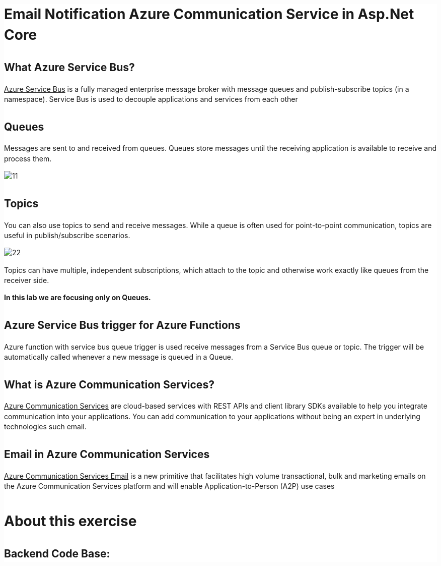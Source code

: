 # Email Notification Azure Communication Service in Asp.Net Core

## What Azure Service Bus? 
[Azure Service Bus](https://docs.microsoft.com/en-us/azure/service-bus-messaging/service-bus-messaging-overview) is a fully managed enterprise message broker with message queues and publish-subscribe topics (in a namespace). Service Bus is used to decouple applications and services from each other

## Queues
Messages are sent to and received from queues. Queues store messages until the receiving application is available to receive and process them.

![11](https://user-images.githubusercontent.com/100709775/186668489-4d3548cb-0498-4b01-85ff-f3c391cc5b71.png)

## Topics
You can also use topics to send and receive messages. While a queue is often used for point-to-point communication, topics are useful in publish/subscribe scenarios.

![22](https://user-images.githubusercontent.com/100709775/186668509-e146ee3b-7908-48bd-b8ce-25d73c972830.png)

Topics can have multiple, independent subscriptions, which attach to the topic and otherwise work exactly like queues from the receiver side.

**In this lab we are focusing only on Queues.** 


## Azure Service Bus trigger for Azure Functions
Azure function with service bus queue trigger is used receive messages from a Service Bus queue or topic. The trigger will be automatically called whenever a new message is queued in a Queue.

## What is Azure Communication Services?

[Azure Communication Services](https://docs.microsoft.com/en-us/azure/communication-services/overview) are cloud-based services with REST APIs and client library SDKs available to help you integrate communication into your applications. You can add communication to your applications without being an expert in underlying technologies such email.

## Email in Azure Communication Services

[Azure Communication Services Email](https://docs.microsoft.com/en-us/azure/communication-services/concepts/email/email-overview) is a new primitive that facilitates high volume transactional, bulk and marketing emails on the Azure Communication Services platform and will enable Application-to-Person (A2P) use cases

# About this exercise

## Backend Code Base:
